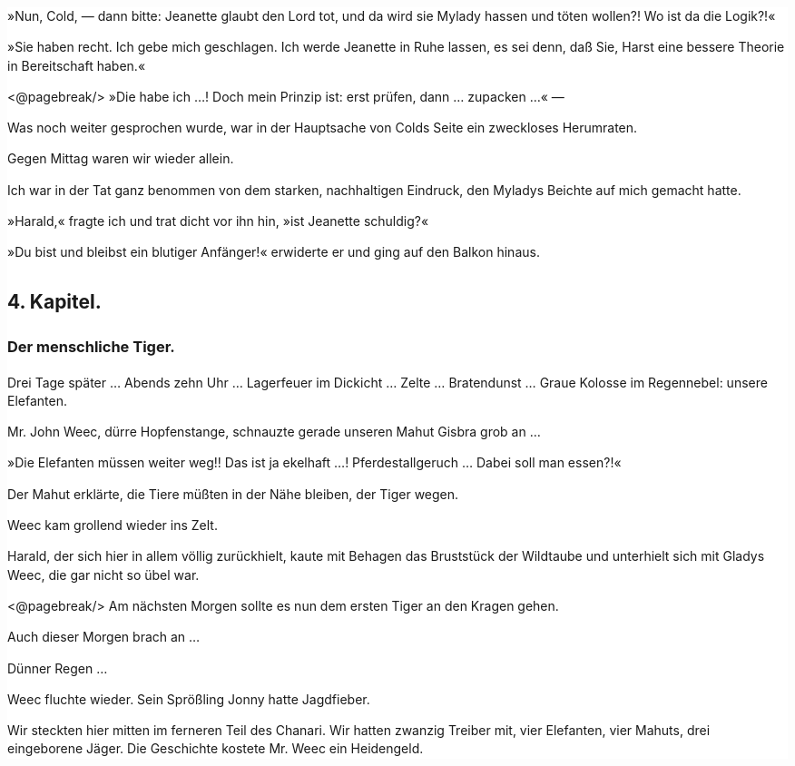 »Nun, Cold, — dann bitte: Jeanette glaubt den Lord
tot, und da wird sie Mylady hassen und töten wollen?!
Wo ist da die Logik?!«

»Sie haben recht. Ich gebe mich geschlagen. Ich werde
Jeanette in Ruhe lassen, es sei denn, daß Sie, Harst eine
bessere Theorie in Bereitschaft haben.«

<@pagebreak/>
»Die habe ich …! Doch mein Prinzip ist: erst prüfen,
dann … zupacken …« —

Was noch weiter gesprochen wurde, war in der Hauptsache
von Colds Seite ein zweckloses Herumraten.

Gegen Mittag waren wir wieder allein.

Ich war in der Tat ganz benommen von dem starken,
nachhaltigen Eindruck, den Myladys Beichte auf mich gemacht
hatte.

»Harald,« fragte ich und trat dicht vor ihn hin, »ist
Jeanette schuldig?«

»Du bist und bleibst ein blutiger Anfänger!« erwiderte
er und ging auf den Balkon hinaus.

<h2>4. Kapitel.</h2>
<h3>Der menschliche Tiger.</h3>

Drei Tage später … Abends zehn Uhr … Lagerfeuer im
Dickicht … Zelte … Bratendunst … Graue Kolosse im
Regennebel: unsere Elefanten.

Mr. John Weec, dürre Hopfenstange, schnauzte gerade
unseren Mahut Gisbra grob an …

»Die Elefanten müssen weiter weg!! Das ist ja ekelhaft …!
Pferdestallgeruch … Dabei soll man essen?!«

Der Mahut erklärte, die Tiere müßten in der Nähe
bleiben, der Tiger wegen.

Weec kam grollend wieder ins Zelt.

Harald, der sich hier in allem völlig zurückhielt, kaute
mit Behagen das Bruststück der Wildtaube und unterhielt sich
mit Gladys Weec, die gar nicht so übel war.

<@pagebreak/>
Am nächsten Morgen sollte es nun dem ersten Tiger
an den Kragen gehen.

Auch dieser Morgen brach an …

Dünner Regen …

Weec fluchte wieder. Sein Sprößling Jonny hatte Jagdfieber.

Wir steckten hier mitten im ferneren Teil des Chanari.
Wir hatten zwanzig Treiber mit, vier Elefanten, vier Mahuts,
drei eingeborene Jäger. Die Geschichte kostete Mr.
Weec ein Heidengeld.
